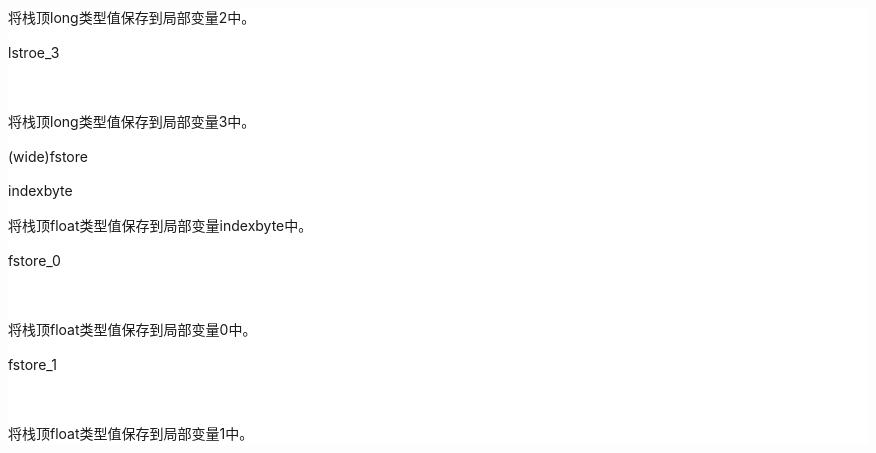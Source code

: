 <td style="border-right: black 1pt solid; padding-right: 5.4pt; border-top: medium none; padding-left: 5.4pt;background: #b6dde8; padding-bottom: 0cm; border-left: medium none; width: 264.75pt; padding-top: 0cm; border-bottom: black 1pt solid" valign="top" width="353">
<p><span style="font-family: 宋体">将栈顶</span>long<span style="font-family: 宋体">类型值保存到局部变量</span>2<span style="font-family: 宋体">中。</span></p></td></tr>
<tr>
<td style="border-right: black 1pt solid; padding-right: 5.4pt; border-top: medium none; padding-left: 5.4pt;background: #b6dde8; padding-bottom: 0cm; border-left: black 1pt solid; width: 90.45pt; padding-top: 0cm; border-bottom: black 1pt solid" valign="top" width="121">
<p>lstroe_3</p></td>
<td style="border-right: black 1pt solid; padding-right: 5.4pt; border-top: medium none; padding-left: 5.4pt;background: #b6dde8; padding-bottom: 0cm; border-left: medium none; width: 70.9pt; padding-top: 0cm; border-bottom: black 1pt solid" valign="top" width="95">
<p>&nbsp;</p></td>
<td style="border-right: black 1pt solid; padding-right: 5.4pt; border-top: medium none; padding-left: 5.4pt;background: #b6dde8; padding-bottom: 0cm; border-left: medium none; width: 264.75pt; padding-top: 0cm; border-bottom: black 1pt solid" valign="top" width="353">
<p><span style="font-family: 宋体">将栈顶</span>long<span style="font-family: 宋体">类型值保存到局部变量</span>3<span style="font-family: 宋体">中。</span></p></td></tr>
<tr>
<td style="border-right: black 1pt solid; padding-right: 5.4pt; border-top: medium none; padding-left: 5.4pt;background: #b6dde8; padding-bottom: 0cm; border-left: black 1pt solid; width: 90.45pt; padding-top: 0cm; border-bottom: black 1pt solid" valign="top" width="121">
<p>(wide)fstore</p></td>
<td style="border-right: black 1pt solid; padding-right: 5.4pt; border-top: medium none; padding-left: 5.4pt;background: #b6dde8; padding-bottom: 0cm; border-left: medium none; width: 70.9pt; padding-top: 0cm; border-bottom: black 1pt solid" valign="top" width="95">
<p>indexbyte</p></td>
<td style="border-right: black 1pt solid; padding-right: 5.4pt; border-top: medium none; padding-left: 5.4pt;background: #b6dde8; padding-bottom: 0cm; border-left: medium none; width: 264.75pt; padding-top: 0cm; border-bottom: black 1pt solid" valign="top" width="353">
<p><span style="font-family: 宋体">将栈顶</span>float<span style="font-family: 宋体">类型值保存到局部变量</span>indexbyte<span style="font-family: 宋体">中。</span></p></td></tr>
<tr>
<td style="border-right: black 1pt solid; padding-right: 5.4pt; border-top: medium none; padding-left: 5.4pt;background: #b6dde8; padding-bottom: 0cm; border-left: black 1pt solid; width: 90.45pt; padding-top: 0cm; border-bottom: black 1pt solid" valign="top" width="121">
<p>fstore_0</p></td>
<td style="border-right: black 1pt solid; padding-right: 5.4pt; border-top: medium none; padding-left: 5.4pt;background: #b6dde8; padding-bottom: 0cm; border-left: medium none; width: 70.9pt; padding-top: 0cm; border-bottom: black 1pt solid" valign="top" width="95">
<p>&nbsp;</p></td>
<td style="border-right: black 1pt solid; padding-right: 5.4pt; border-top: medium none; padding-left: 5.4pt;background: #b6dde8; padding-bottom: 0cm; border-left: medium none; width: 264.75pt; padding-top: 0cm; border-bottom: black 1pt solid" valign="top" width="353">
<p><span style="font-family: 宋体">将栈顶</span>float<span style="font-family: 宋体">类型值保存到局部变量</span>0<span style="font-family: 宋体">中。</span></p></td></tr>
<tr>
<td style="border-right: black 1pt solid; padding-right: 5.4pt; border-top: medium none; padding-left: 5.4pt;background: #b6dde8; padding-bottom: 0cm; border-left: black 1pt solid; width: 90.45pt; padding-top: 0cm; border-bottom: black 1pt solid" valign="top" width="121">
<p>fstore_1</p></td>
<td style="border-right: black 1pt solid; padding-right: 5.4pt; border-top: medium none; padding-left: 5.4pt;background: #b6dde8; padding-bottom: 0cm; border-left: medium none; width: 70.9pt; padding-top: 0cm; border-bottom: black 1pt solid" valign="top" width="95">
<p>&nbsp;</p></td>
<td style="border-right: black 1pt solid; padding-right: 5.4pt; border-top: medium none; padding-left: 5.4pt;background: #b6dde8; padding-bottom: 0cm; border-left: medium none; width: 264.75pt; padding-top: 0cm; border-bottom: black 1pt solid" valign="top" width="353">
<p><span style="font-family: 宋体">将栈顶</span>float<span style="font-family: 宋体">类型值保存到局部变量</span>1<span style="font-family: 宋体">中。</span></p></td></tr>
<tr>